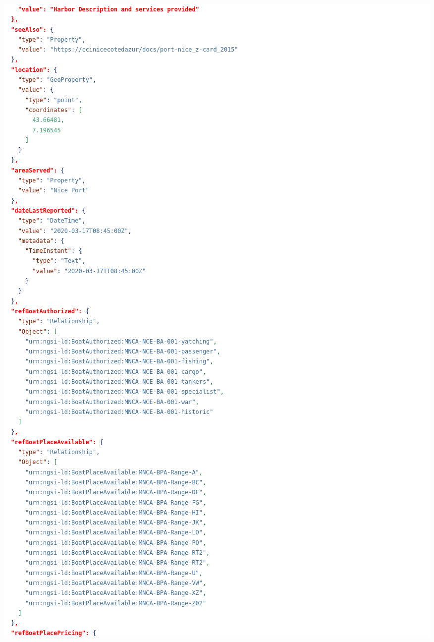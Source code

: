 ```json  
    "value": "Harbor Description and services provided"  
  },  
  "seeAlso": {  
    "type": "Property",  
    "value": "https://ccinicecotedazur/docs/port-nice_z-card_2015"  
  },  
  "location": {  
    "type": "GeoProperty",  
    "value": {  
      "type": "point",  
      "coordinates": [  
        43.66481,  
        7.196545  
      ]  
    }  
  },  
  "areaServed": {  
    "type": "Property",  
    "value": "Nice Port"  
  },  
  "dateLastReported": {  
    "type": "DateTime",  
    "value": "2020-03-17T08:45:00Z",  
    "metadata": {  
      "TimeInstant": {  
        "type": "Text",  
        "value": "2020-03-17TT08:45:00Z"  
      }  
    }  
  },  
  "refBoatAuthorized": {  
    "type": "Relationship",  
    "Object": [  
      "urn:ngsi-ld:BoatAuthorized:MNCA-NCE-BA-001-yatching",  
      "urn:ngsi-ld:BoatAuthorized:MNCA-NCE-BA-001-passenger",  
      "urn:ngsi-ld:BoatAuthorized:MNCA-NCE-BA-001-fishing",  
      "urn:ngsi-ld:BoatAuthorized:MNCA-NCE-BA-001-cargo",  
      "urn:ngsi-ld:BoatAuthorized:MNCA-NCE-BA-001-tankers",  
      "urn:ngsi-ld:BoatAuthorized:MNCA-NCE-BA-001-specialist",  
      "urn:ngsi-ld:BoatAuthorized:MNCA-NCE-BA-001-war",  
      "urn:ngsi-ld:BoatAuthorized:MNCA-NCE-BA-001-historic"  
    ]  
  },  
  "refBoatPlaceAvailable": {  
    "type": "Relationship",  
    "Object": [  
      "urn:ngsi-ld:BoatPlaceAvailable:MNCA-BPA-Range-A",  
      "urn:ngsi-ld:BoatPlaceAvailable:MNCA-BPA-Range-BC",  
      "urn:ngsi-ld:BoatPlaceAvailable:MNCA-BPA-Range-DE",  
      "urn:ngsi-ld:BoatPlaceAvailable:MNCA-BPA-Range-FG",  
      "urn:ngsi-ld:BoatPlaceAvailable:MNCA-BPA-Range-HI",  
      "urn:ngsi-ld:BoatPlaceAvailable:MNCA-BPA-Range-JK",  
      "urn:ngsi-ld:BoatPlaceAvailable:MNCA-BPA-Range-LO",  
      "urn:ngsi-ld:BoatPlaceAvailable:MNCA-BPA-Range-PQ",  
      "urn:ngsi-ld:BoatPlaceAvailable:MNCA-BPA-Range-RT2",  
      "urn:ngsi-ld:BoatPlaceAvailable:MNCA-BPA-Range-RT2",  
      "urn:ngsi-ld:BoatPlaceAvailable:MNCA-BPA-Range-U",  
      "urn:ngsi-ld:BoatPlaceAvailable:MNCA-BPA-Range-VW",  
      "urn:ngsi-ld:BoatPlaceAvailable:MNCA-BPA-Range-XZ",  
      "urn:ngsi-ld:BoatPlaceAvailable:MNCA-BPA-Range-Z02"  
    ]  
  },  
  "refBoatPlacePricing": {  
```